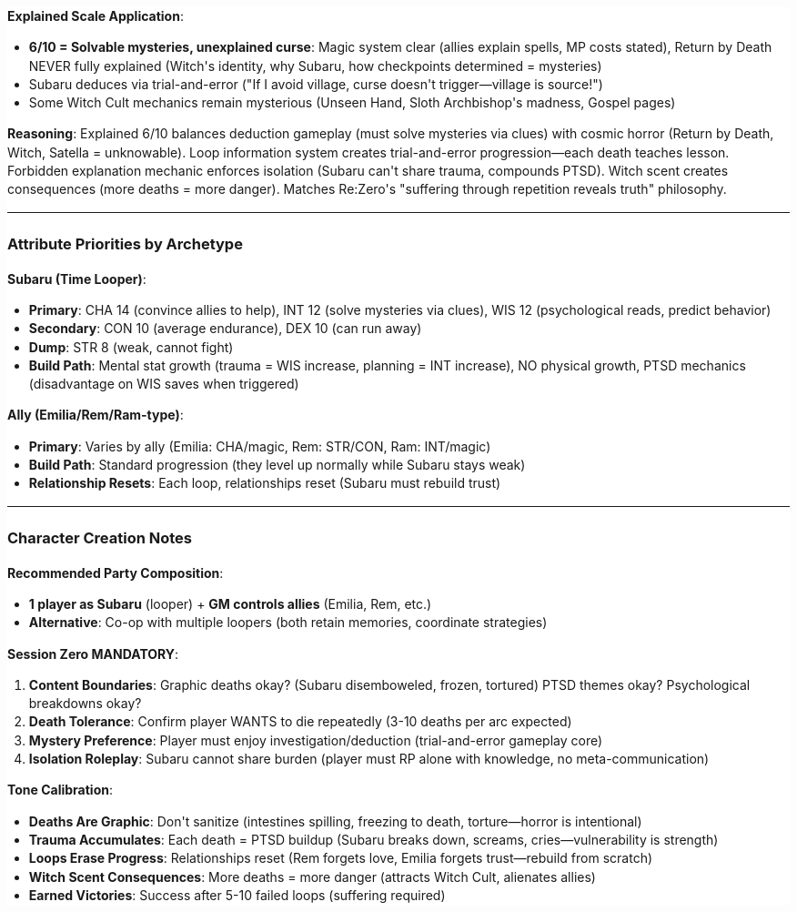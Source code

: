 **Explained Scale Application**:
- **6/10 = Solvable mysteries, unexplained curse**: Magic system clear (allies explain spells, MP costs stated), Return by Death NEVER fully explained (Witch's identity, why Subaru, how checkpoints determined = mysteries)
- Subaru deduces via trial-and-error ("If I avoid village, curse doesn't trigger—village is source!")
- Some Witch Cult mechanics remain mysterious (Unseen Hand, Sloth Archbishop's madness, Gospel pages)

**Reasoning**: Explained 6/10 balances deduction gameplay (must solve mysteries via clues) with cosmic horror (Return by Death, Witch, Satella = unknowable). Loop information system creates trial-and-error progression—each death teaches lesson. Forbidden explanation mechanic enforces isolation (Subaru can't share trauma, compounds PTSD). Witch scent creates consequences (more deaths = more danger). Matches Re:Zero's "suffering through repetition reveals truth" philosophy.

---

### Attribute Priorities by Archetype

**Subaru (Time Looper)**:
- **Primary**: CHA 14 (convince allies to help), INT 12 (solve mysteries via clues), WIS 12 (psychological reads, predict behavior)
- **Secondary**: CON 10 (average endurance), DEX 10 (can run away)
- **Dump**: STR 8 (weak, cannot fight)
- **Build Path**: Mental stat growth (trauma = WIS increase, planning = INT increase), NO physical growth, PTSD mechanics (disadvantage on WIS saves when triggered)

**Ally (Emilia/Rem/Ram-type)**:
- **Primary**: Varies by ally (Emilia: CHA/magic, Rem: STR/CON, Ram: INT/magic)
- **Build Path**: Standard progression (they level up normally while Subaru stays weak)
- **Relationship Resets**: Each loop, relationships reset (Subaru must rebuild trust)

---

### Character Creation Notes

**Recommended Party Composition**:
- **1 player as Subaru** (looper) + **GM controls allies** (Emilia, Rem, etc.)
- **Alternative**: Co-op with multiple loopers (both retain memories, coordinate strategies)

**Session Zero MANDATORY**:
1. **Content Boundaries**: Graphic deaths okay? (Subaru disemboweled, frozen, tortured) PTSD themes okay? Psychological breakdowns okay?
2. **Death Tolerance**: Confirm player WANTS to die repeatedly (3-10 deaths per arc expected)
3. **Mystery Preference**: Player must enjoy investigation/deduction (trial-and-error gameplay core)
4. **Isolation Roleplay**: Subaru cannot share burden (player must RP alone with knowledge, no meta-communication)

**Tone Calibration**:
- **Deaths Are Graphic**: Don't sanitize (intestines spilling, freezing to death, torture—horror is intentional)
- **Trauma Accumulates**: Each death = PTSD buildup (Subaru breaks down, screams, cries—vulnerability is strength)
- **Loops Erase Progress**: Relationships reset (Rem forgets love, Emilia forgets trust—rebuild from scratch)
- **Witch Scent Consequences**: More deaths = more danger (attracts Witch Cult, alienates allies)
- **Earned Victories**: Success after 5-10 failed loops (suffering required)
